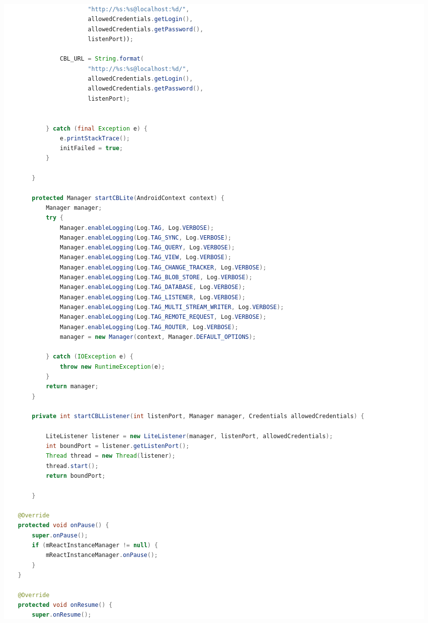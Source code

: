 ```java
                        "http://%s:%s@localhost:%d/",
                        allowedCredentials.getLogin(),
                        allowedCredentials.getPassword(),
                        listenPort));
    
                CBL_URL = String.format(
                        "http://%s:%s@localhost:%d/",
                        allowedCredentials.getLogin(),
                        allowedCredentials.getPassword(),
                        listenPort);
    
    
            } catch (final Exception e) {
                e.printStackTrace();
                initFailed = true;
            }
    
        }
    
        protected Manager startCBLite(AndroidContext context) {
            Manager manager;
            try {
                Manager.enableLogging(Log.TAG, Log.VERBOSE);
                Manager.enableLogging(Log.TAG_SYNC, Log.VERBOSE);
                Manager.enableLogging(Log.TAG_QUERY, Log.VERBOSE);
                Manager.enableLogging(Log.TAG_VIEW, Log.VERBOSE);
                Manager.enableLogging(Log.TAG_CHANGE_TRACKER, Log.VERBOSE);
                Manager.enableLogging(Log.TAG_BLOB_STORE, Log.VERBOSE);
                Manager.enableLogging(Log.TAG_DATABASE, Log.VERBOSE);
                Manager.enableLogging(Log.TAG_LISTENER, Log.VERBOSE);
                Manager.enableLogging(Log.TAG_MULTI_STREAM_WRITER, Log.VERBOSE);
                Manager.enableLogging(Log.TAG_REMOTE_REQUEST, Log.VERBOSE);
                Manager.enableLogging(Log.TAG_ROUTER, Log.VERBOSE);
                manager = new Manager(context, Manager.DEFAULT_OPTIONS);
    
            } catch (IOException e) {
                throw new RuntimeException(e);
            }
            return manager;
        }
    
        private int startCBLListener(int listenPort, Manager manager, Credentials allowedCredentials) {
    
            LiteListener listener = new LiteListener(manager, listenPort, allowedCredentials);
            int boundPort = listener.getListenPort();
            Thread thread = new Thread(listener);
            thread.start();
            return boundPort;
    
        }

    @Override
    protected void onPause() {
        super.onPause();
        if (mReactInstanceManager != null) {
            mReactInstanceManager.onPause();
        }
    }

    @Override
    protected void onResume() {
        super.onResume();
```